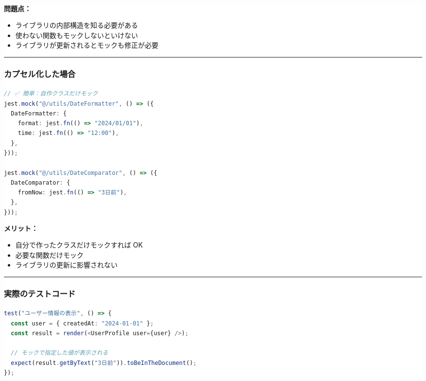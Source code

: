 **問題点：**

- ライブラリの内部構造を知る必要がある
- 使わない関数もモックしないといけない
- ライブラリが更新されるとモックも修正が必要

---

### カプセル化した場合

```typescript
// ✅ 簡単：自作クラスだけモック
jest.mock("@/utils/DateFormatter", () => ({
  DateFormatter: {
    format: jest.fn(() => "2024/01/01"),
    time: jest.fn(() => "12:00"),
  },
}));

jest.mock("@/utils/DateComparator", () => ({
  DateComparator: {
    fromNow: jest.fn(() => "3日前"),
  },
}));
```

**メリット：**

- 自分で作ったクラスだけモックすれば OK
- 必要な関数だけモック
- ライブラリの更新に影響されない

---

### 実際のテストコード

```typescript
test("ユーザー情報の表示", () => {
  const user = { createdAt: "2024-01-01" };
  const result = render(<UserProfile user={user} />);

  // モックで指定した値が表示される
  expect(result.getByText("3日前")).toBeInTheDocument();
});
```
